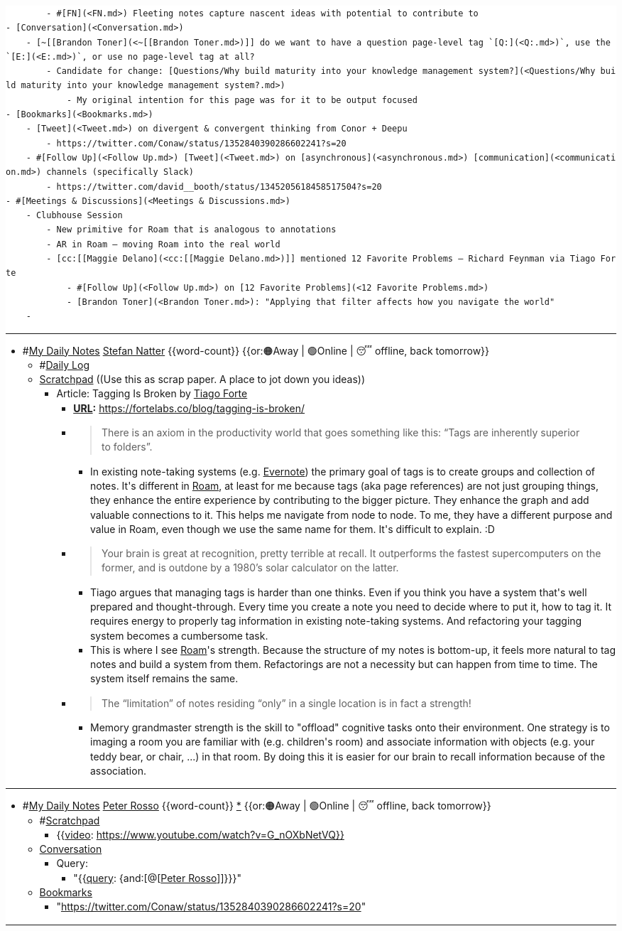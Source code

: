             - #[FN](<FN.md>) Fleeting notes capture nascent ideas with potential to contribute to
    - [Conversation](<Conversation.md>)
        - [~[[Brandon Toner](<~[[Brandon Toner.md>)]] do we want to have a question page-level tag `[Q:](<Q:.md>)`, use the `[E:](<E:.md>)`, or use no page-level tag at all? 
            - Candidate for change: [Questions/Why build maturity into your knowledge management system?](<Questions/Why build maturity into your knowledge management system?.md>)
                - My original intention for this page was for it to be output focused 
    - [Bookmarks](<Bookmarks.md>)
        - [Tweet](<Tweet.md>) on divergent & convergent thinking from Conor + Deepu
            - https://twitter.com/Conaw/status/1352840390286602241?s=20
        - #[Follow Up](<Follow Up.md>) [Tweet](<Tweet.md>) on [asynchronous](<asynchronous.md>) [communication](<communication.md>) channels (specifically Slack)
            - https://twitter.com/david__booth/status/1345205618458517504?s=20
    - #[Meetings & Discussions](<Meetings & Discussions.md>)
        - Clubhouse Session
            - New primitive for Roam that is analogous to annotations
            - AR in Roam — moving Roam into the real world
            - [cc:[[Maggie Delano](<cc:[[Maggie Delano.md>)]] mentioned 12 Favorite Problems — Richard Feynman via Tiago Forte
                - #[Follow Up](<Follow Up.md>) on [12 Favorite Problems](<12 Favorite Problems.md>)
                - [Brandon Toner](<Brandon Toner.md>): "Applying that filter affects how you navigate the world"
        - 
- ---
- #[My Daily Notes](<My Daily Notes.md>) [Stefan Natter](<Stefan Natter.md>) {{word-count}}   {{or:🟠Away | 🟢Online | 😴 offline, back tomorrow}}
    - #[Daily Log](<Daily Log.md>)
    - [Scratchpad](<Scratchpad.md>) ((Use this as scrap paper. A place to jot down you ideas))
        - Article: Tagging Is Broken by [Tiago Forte](<Tiago Forte.md>)
            - **[URL](<URL.md>):** https://fortelabs.co/blog/tagging-is-broken/
            - > There is an axiom in the productivity world that goes something like this: “Tags are inherently superior to folders”.
                - In existing note-taking systems (e.g. [Evernote](<Evernote.md>)) the primary goal of tags is to create groups and collection of notes. It's different in [Roam](<Roam.md>), at least for me because tags (aka page references) are not just grouping things, they enhance the entire experience by contributing to the bigger picture. They enhance the graph and add valuable connections to it. This helps me navigate from node to node. To me, they have a different purpose and value in Roam, even though we use the same name for them. It's difficult to explain. :D
            - > Your brain is great at recognition, pretty terrible at recall. It outperforms the fastest supercomputers on the former, and is outdone by a 1980’s solar calculator on the latter. 
                - Tiago argues that managing tags is harder than one thinks. Even if you think you have a system that's well prepared and thought-through. Every time you create a note you need to decide where to put it, how to tag it. It requires energy to properly tag information in existing note-taking systems. And refactoring your tagging system becomes a cumbersome task.
                - This is where I see [Roam](<Roam.md>)'s strength. Because the structure of my notes is bottom-up, it feels more natural to tag notes and build a system from them. Refactorings are not a necessity but can happen from time to time. The system itself remains the same.
            - > The “limitation” of notes residing “only” in a single location is in fact a strength!
                - Memory grandmaster strength is the skill to "offload" cognitive tasks onto their environment. One strategy is to imaging a room you are familiar with (e.g. children's room) and associate information with objects (e.g. your teddy bear, or chair, ...) in that room. By doing this it is easier for our brain to recall information because of the association. 
- ---
- #[My Daily Notes](<My Daily Notes.md>) [Peter Rosso](<Peter Rosso.md>) {{word-count}} [*]([ptr](<ptr.md>))   {{or:🟠Away | 🟢Online | 😴 offline, back tomorrow}}
    - #[Scratchpad](<Scratchpad.md>)
        - {{[video](<video.md>): https://www.youtube.com/watch?v=G_nOXbNetVQ}}
    - [Conversation](<Conversation.md>) 
        - Query:
            - "{{[query](<query.md>): {and:[@[[Peter Rosso](<@[[Peter Rosso.md>)]]}}}"
    - [Bookmarks](<Bookmarks.md>)
        - "https://twitter.com/Conaw/status/1352840390286602241?s=20"
- ---
